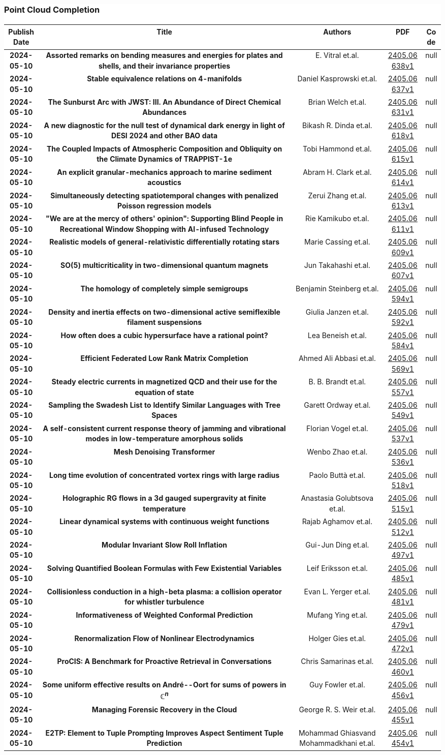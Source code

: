 ### Point Cloud Completion
|Publish Date|Title|Authors|PDF|Code|
| :---: | :---: | :---: | :---: | :---: |
|**2024-05-10**|**Assorted remarks on bending measures and energies for plates and shells, and their invariance properties**|E. Vitral et.al.|[2405.06638v1](http://arxiv.org/abs/2405.06638v1)|null|
|**2024-05-10**|**Stable equivalence relations on 4-manifolds**|Daniel Kasprowski et.al.|[2405.06637v1](http://arxiv.org/abs/2405.06637v1)|null|
|**2024-05-10**|**The Sunburst Arc with JWST: III. An Abundance of Direct Chemical Abundances**|Brian Welch et.al.|[2405.06631v1](http://arxiv.org/abs/2405.06631v1)|null|
|**2024-05-10**|**A new diagnostic for the null test of dynamical dark energy in light of DESI 2024 and other BAO data**|Bikash R. Dinda et.al.|[2405.06618v1](http://arxiv.org/abs/2405.06618v1)|null|
|**2024-05-10**|**The Coupled Impacts of Atmospheric Composition and Obliquity on the Climate Dynamics of TRAPPIST-1e**|Tobi Hammond et.al.|[2405.06615v1](http://arxiv.org/abs/2405.06615v1)|null|
|**2024-05-10**|**An explicit granular-mechanics approach to marine sediment acoustics**|Abram H. Clark et.al.|[2405.06614v1](http://arxiv.org/abs/2405.06614v1)|null|
|**2024-05-10**|**Simultaneously detecting spatiotemporal changes with penalized Poisson regression models**|Zerui Zhang et.al.|[2405.06613v1](http://arxiv.org/abs/2405.06613v1)|null|
|**2024-05-10**|**"We are at the mercy of others' opinion": Supporting Blind People in Recreational Window Shopping with AI-infused Technology**|Rie Kamikubo et.al.|[2405.06611v1](http://arxiv.org/abs/2405.06611v1)|null|
|**2024-05-10**|**Realistic models of general-relativistic differentially rotating stars**|Marie Cassing et.al.|[2405.06609v1](http://arxiv.org/abs/2405.06609v1)|null|
|**2024-05-10**|**SO(5) multicriticality in two-dimensional quantum magnets**|Jun Takahashi et.al.|[2405.06607v1](http://arxiv.org/abs/2405.06607v1)|null|
|**2024-05-10**|**The homology of completely simple semigroups**|Benjamin Steinberg et.al.|[2405.06594v1](http://arxiv.org/abs/2405.06594v1)|null|
|**2024-05-10**|**Density and inertia effects on two-dimensional active semiflexible filament suspensions**|Giulia Janzen et.al.|[2405.06592v1](http://arxiv.org/abs/2405.06592v1)|null|
|**2024-05-10**|**How often does a cubic hypersurface have a rational point?**|Lea Beneish et.al.|[2405.06584v1](http://arxiv.org/abs/2405.06584v1)|null|
|**2024-05-10**|**Efficient Federated Low Rank Matrix Completion**|Ahmed Ali Abbasi et.al.|[2405.06569v1](http://arxiv.org/abs/2405.06569v1)|null|
|**2024-05-10**|**Steady electric currents in magnetized QCD and their use for the equation of state**|B. B. Brandt et.al.|[2405.06557v1](http://arxiv.org/abs/2405.06557v1)|null|
|**2024-05-10**|**Sampling the Swadesh List to Identify Similar Languages with Tree Spaces**|Garett Ordway et.al.|[2405.06549v1](http://arxiv.org/abs/2405.06549v1)|null|
|**2024-05-10**|**A self-consistent current response theory of jamming and vibrational modes in low-temperature amorphous solids**|Florian Vogel et.al.|[2405.06537v1](http://arxiv.org/abs/2405.06537v1)|null|
|**2024-05-10**|**Mesh Denoising Transformer**|Wenbo Zhao et.al.|[2405.06536v1](http://arxiv.org/abs/2405.06536v1)|null|
|**2024-05-10**|**Long time evolution of concentrated vortex rings with large radius**|Paolo Buttà et.al.|[2405.06518v1](http://arxiv.org/abs/2405.06518v1)|null|
|**2024-05-10**|**Holographic RG flows in a 3d gauged supergravity at finite temperature**|Anastasia Golubtsova et.al.|[2405.06515v1](http://arxiv.org/abs/2405.06515v1)|null|
|**2024-05-10**|**Linear dynamical systems with continuous weight functions**|Rajab Aghamov et.al.|[2405.06512v1](http://arxiv.org/abs/2405.06512v1)|null|
|**2024-05-10**|**Modular Invariant Slow Roll Inflation**|Gui-Jun Ding et.al.|[2405.06497v1](http://arxiv.org/abs/2405.06497v1)|null|
|**2024-05-10**|**Solving Quantified Boolean Formulas with Few Existential Variables**|Leif Eriksson et.al.|[2405.06485v1](http://arxiv.org/abs/2405.06485v1)|null|
|**2024-05-10**|**Collisionless conduction in a high-beta plasma: a collision operator for whistler turbulence**|Evan L. Yerger et.al.|[2405.06481v1](http://arxiv.org/abs/2405.06481v1)|null|
|**2024-05-10**|**Informativeness of Weighted Conformal Prediction**|Mufang Ying et.al.|[2405.06479v1](http://arxiv.org/abs/2405.06479v1)|null|
|**2024-05-10**|**Renormalization Flow of Nonlinear Electrodynamics**|Holger Gies et.al.|[2405.06472v1](http://arxiv.org/abs/2405.06472v1)|null|
|**2024-05-10**|**ProCIS: A Benchmark for Proactive Retrieval in Conversations**|Chris Samarinas et.al.|[2405.06460v1](http://arxiv.org/abs/2405.06460v1)|null|
|**2024-05-10**|**Some uniform effective results on André--Oort for sums of powers in $\mathbb{C}^n$**|Guy Fowler et.al.|[2405.06456v1](http://arxiv.org/abs/2405.06456v1)|null|
|**2024-05-10**|**Managing Forensic Recovery in the Cloud**|George R. S. Weir et.al.|[2405.06455v1](http://arxiv.org/abs/2405.06455v1)|null|
|**2024-05-10**|**E2TP: Element to Tuple Prompting Improves Aspect Sentiment Tuple Prediction**|Mohammad Ghiasvand Mohammadkhani et.al.|[2405.06454v1](http://arxiv.org/abs/2405.06454v1)|null|
